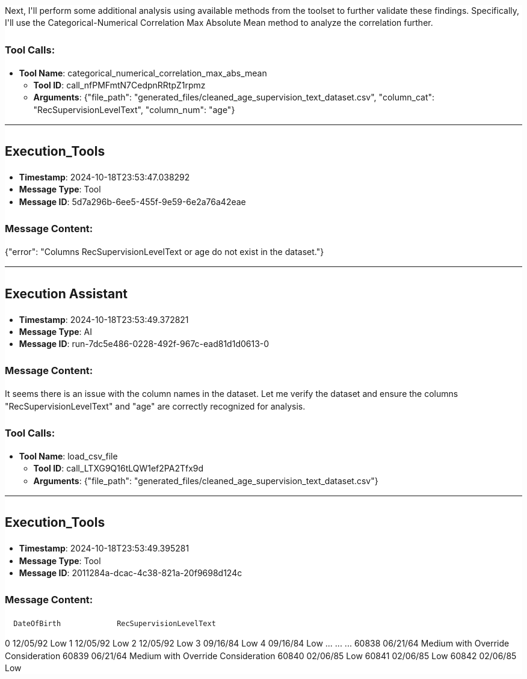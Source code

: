 Next, I'll perform some additional analysis using available methods from the toolset to further validate these findings. Specifically, I'll use the Categorical-Numerical Correlation Max Absolute Mean method to analyze the correlation further.

### Tool Calls:
- **Tool Name**: categorical_numerical_correlation_max_abs_mean
  - **Tool ID**: call_nfPMFmtN7CedpnRRtpZ1rpmz
  - **Arguments**: {"file_path": "generated_files/cleaned_age_supervision_text_dataset.csv", "column_cat": "RecSupervisionLevelText", "column_num": "age"}

---

## Execution_Tools
- **Timestamp**: 2024-10-18T23:53:47.038292
- **Message Type**: Tool
- **Message ID**: 5d7a296b-6ee5-455f-9e59-6e2a76a42eae

### Message Content:

{"error": "Columns RecSupervisionLevelText or age do not exist in the dataset."}


---

## Execution Assistant
- **Timestamp**: 2024-10-18T23:53:49.372821
- **Message Type**: AI
- **Message ID**: run-7dc5e486-0228-492f-967c-ead81d1d0613-0

### Message Content:

It seems there is an issue with the column names in the dataset. Let me verify the dataset and ensure the columns "RecSupervisionLevelText" and "age" are correctly recognized for analysis.

### Tool Calls:
- **Tool Name**: load_csv_file
  - **Tool ID**: call_LTXG9Q16tLQW1ef2PA2Tfx9d
  - **Arguments**: {"file_path": "generated_files/cleaned_age_supervision_text_dataset.csv"}

---

## Execution_Tools
- **Timestamp**: 2024-10-18T23:53:49.395281
- **Message Type**: Tool
- **Message ID**: 2011284a-dcac-4c38-821a-20f9698d124c

### Message Content:

      DateOfBirth             RecSupervisionLevelText
0        12/05/92                                 Low
1        12/05/92                                 Low
2        12/05/92                                 Low
3        09/16/84                                 Low
4        09/16/84                                 Low
...           ...                                 ...
60838    06/21/64  Medium with Override Consideration
60839    06/21/64  Medium with Override Consideration
60840    02/06/85                                 Low
60841    02/06/85                                 Low
60842    02/06/85                                 Low
